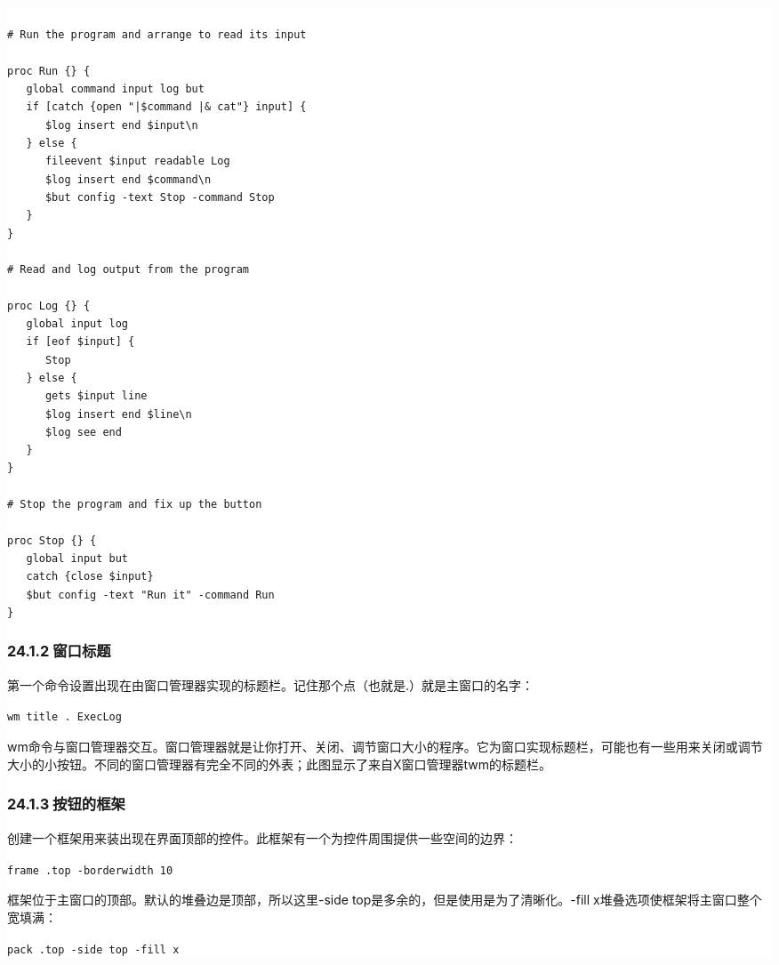 ```

# Run the program and arrange to read its input

proc Run {} {
   global command input log but
   if [catch {open "|$command |& cat"} input] {
      $log insert end $input\n
   } else {
      fileevent $input readable Log
      $log insert end $command\n
      $but config -text Stop -command Stop
   }
}

# Read and log output from the program

proc Log {} {
   global input log
   if [eof $input] {
      Stop
   } else {
      gets $input line
      $log insert end $line\n
      $log see end
   }
}

# Stop the program and fix up the button

proc Stop {} {
   global input but
   catch {close $input}
   $but config -text "Run it" -command Run
}
```


### 24.1.2	窗口标题
第一个命令设置出现在由窗口管理器实现的标题栏。记住那个点（也就是.）就是主窗口的名字：
	
	wm title . ExecLog
wm命令与窗口管理器交互。窗口管理器就是让你打开、关闭、调节窗口大小的程序。它为窗口实现标题栏，可能也有一些用来关闭或调节大小的小按钮。不同的窗口管理器有完全不同的外表；此图显示了来自X窗口管理器twm的标题栏。

### 24.1.3	按钮的框架
创建一个框架用来装出现在界面顶部的控件。此框架有一个为控件周围提供一些空间的边界：
	
	frame .top -borderwidth 10
框架位于主窗口的顶部。默认的堆叠边是顶部，所以这里-side top是多余的，但是使用是为了清晰化。-fill x堆叠选项使框架将主窗口整个宽填满：

	pack .top -side top -fill x
